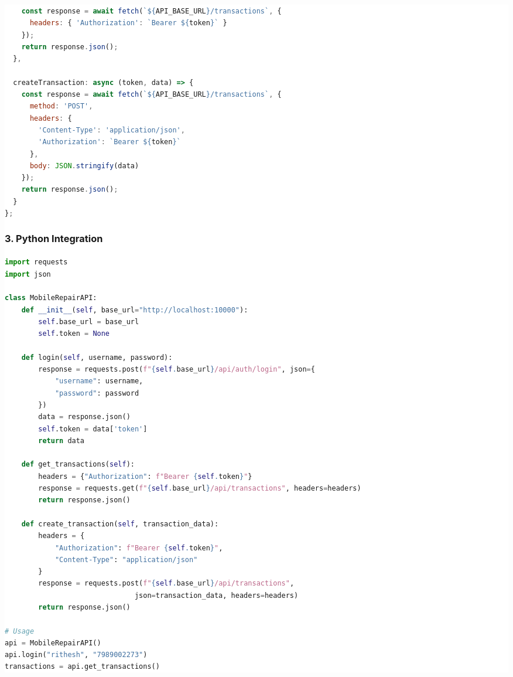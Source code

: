 ```javascript
    const response = await fetch(`${API_BASE_URL}/transactions`, {
      headers: { 'Authorization': `Bearer ${token}` }
    });
    return response.json();
  },

  createTransaction: async (token, data) => {
    const response = await fetch(`${API_BASE_URL}/transactions`, {
      method: 'POST',
      headers: {
        'Content-Type': 'application/json',
        'Authorization': `Bearer ${token}`
      },
      body: JSON.stringify(data)
    });
    return response.json();
  }
};
```

### **3. Python Integration**

```python
import requests
import json

class MobileRepairAPI:
    def __init__(self, base_url="http://localhost:10000"):
        self.base_url = base_url
        self.token = None
    
    def login(self, username, password):
        response = requests.post(f"{self.base_url}/api/auth/login", json={
            "username": username,
            "password": password
        })
        data = response.json()
        self.token = data['token']
        return data
    
    def get_transactions(self):
        headers = {"Authorization": f"Bearer {self.token}"}
        response = requests.get(f"{self.base_url}/api/transactions", headers=headers)
        return response.json()
    
    def create_transaction(self, transaction_data):
        headers = {
            "Authorization": f"Bearer {self.token}",
            "Content-Type": "application/json"
        }
        response = requests.post(f"{self.base_url}/api/transactions", 
                               json=transaction_data, headers=headers)
        return response.json()

# Usage
api = MobileRepairAPI()
api.login("rithesh", "7989002273")
transactions = api.get_transactions()
```

